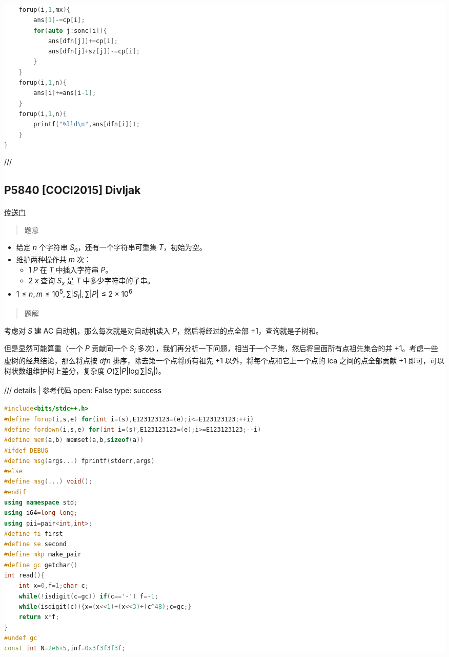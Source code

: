 ```cpp
    forup(i,1,mx){
        ans[1]-=cp[i];
        for(auto j:sonc[i]){
            ans[dfn[j]]+=cp[i];
            ans[dfn[j]+sz[j]]-=cp[i];
        }
    }
    forup(i,1,n){
        ans[i]+=ans[i-1];
    }
    forup(i,1,n){
        printf("%lld\n",ans[dfn[i]]);
    }
}
```

///

## P5840 [COCI2015] Divljak

[传送门](https://www.luogu.com.cn/problem/P5840)

> 题意

- 给定 $n$ 个字符串 $S_n$，还有一个字符串可重集 $T$，初始为空。
- 维护两种操作共 $m$ 次：
    - $1\; P$ 在 $T$ 中插入字符串 $P$。
    - $2\; x$ 查询 $S_x$ 是 $T$ 中多少字符串的子串。
- $1\le n,m\le 10^5,\sum |S_i|,\sum |P|\le 2\times 10^6$

> 题解

考虑对 $S$ 建 AC 自动机，那么每次就是对自动机读入 $P$，然后将经过的点全部 $+1$，查询就是子树和。

但是显然可能算重（一个 $P$ 贡献同一个 $S_i$ 多次），我们再分析一下问题，相当于一个子集，然后将里面所有点祖先集合的并 $+1$。考虑一些虚树的经典结论，那么将点按 $dfn$ 排序，除去第一个点将所有祖先 $+1$ 以外，将每个点和它上一个点的 $\mathrm{lca}$ 之间的点全部贡献 $+1$ 即可，可以树状数组维护树上差分，复杂度 $O(\sum|P|\log \sum |S_i|)$。

/// details | 参考代码
    open: False
    type: success

```cpp
#include<bits/stdc++.h>
#define forup(i,s,e) for(int i=(s),E123123123=(e);i<=E123123123;++i)
#define fordown(i,s,e) for(int i=(s),E123123123=(e);i>=E123123123;--i)
#define mem(a,b) memset(a,b,sizeof(a))
#ifdef DEBUG
#define msg(args...) fprintf(stderr,args)
#else
#define msg(...) void();
#endif
using namespace std;
using i64=long long;
using pii=pair<int,int>;
#define fi first
#define se second
#define mkp make_pair
#define gc getchar()
int read(){
    int x=0,f=1;char c;
    while(!isdigit(c=gc)) if(c=='-') f=-1;
    while(isdigit(c)){x=(x<<1)+(x<<3)+(c^48);c=gc;}
    return x*f;
}
#undef gc
const int N=2e6+5,inf=0x3f3f3f3f;
```